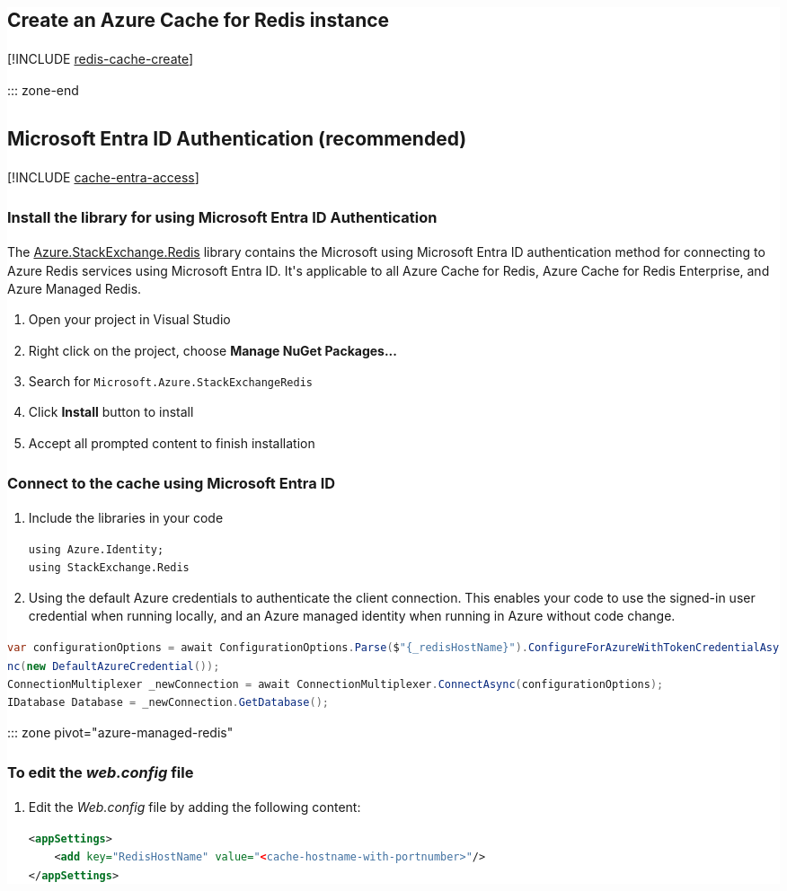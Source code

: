 ## Create an Azure Cache for Redis instance

[!INCLUDE [redis-cache-create](~/reusable-content/ce-skilling/azure/includes/azure-cache-for-redis/includes/redis-cache-create.md)]

::: zone-end

## Microsoft Entra ID Authentication (recommended)

[!INCLUDE [cache-entra-access](includes/cache-entra-access.md)]

### Install the library for using Microsoft Entra ID Authentication

The [Azure.StackExchange.Redis](https://www.nuget.org/packages/Microsoft.Azure.StackExchangeRedis) library contains the Microsoft using Microsoft Entra ID authentication method for connecting to Azure Redis services using Microsoft Entra ID. It's applicable to all Azure Cache for Redis, Azure Cache for Redis Enterprise, and Azure Managed Redis.

1. Open your project in Visual Studio

1. Right click on the project, choose **Manage NuGet Packages...**

1. Search for `Microsoft.Azure.StackExchangeRedis`

1. Click **Install** button to install

1. Accept all prompted content to finish installation

### Connect to the cache using Microsoft Entra ID

1. Include the libraries in your code

   ```
   using Azure.Identity;
   using StackExchange.Redis
   ```

1. Using the default Azure credentials to authenticate the client connection. This enables your code to use the signed-in user credential when running locally, and an Azure managed identity when running in Azure without code change.

```csharp
var configurationOptions = await ConfigurationOptions.Parse($"{_redisHostName}").ConfigureForAzureWithTokenCredentialAsync(new DefaultAzureCredential());
ConnectionMultiplexer _newConnection = await ConnectionMultiplexer.ConnectAsync(configurationOptions);
IDatabase Database = _newConnection.GetDatabase();
```

::: zone pivot="azure-managed-redis"

### To edit the *web.config* file

1. Edit the *Web.config* file by adding the following content:

    ```xml
    <appSettings>
        <add key="RedisHostName" value="<cache-hostname-with-portnumber>"/>
    </appSettings>
    ```

